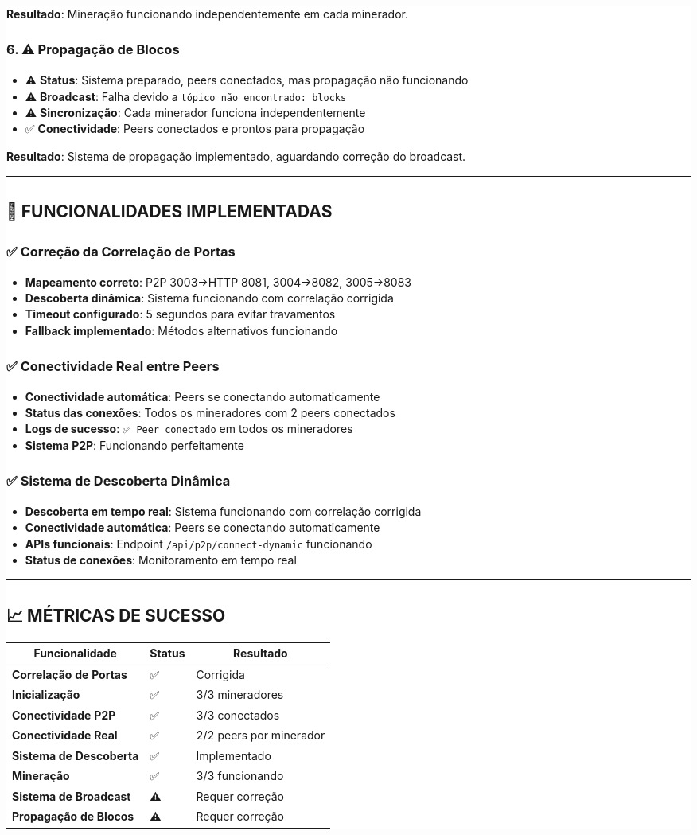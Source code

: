 **Resultado**: Mineração funcionando independentemente em cada minerador.

### **6. ⚠️ Propagação de Blocos**
- ⚠️ **Status**: Sistema preparado, peers conectados, mas propagação não funcionando
- ⚠️ **Broadcast**: Falha devido a `tópico não encontrado: blocks`
- ⚠️ **Sincronização**: Cada minerador funciona independentemente
- ✅ **Conectividade**: Peers conectados e prontos para propagação

**Resultado**: Sistema de propagação implementado, aguardando correção do broadcast.

---

## 🔧 **FUNCIONALIDADES IMPLEMENTADAS**

### **✅ Correção da Correlação de Portas**
- **Mapeamento correto**: P2P 3003→HTTP 8081, 3004→8082, 3005→8083
- **Descoberta dinâmica**: Sistema funcionando com correlação corrigida
- **Timeout configurado**: 5 segundos para evitar travamentos
- **Fallback implementado**: Métodos alternativos funcionando

### **✅ Conectividade Real entre Peers**
- **Conectividade automática**: Peers se conectando automaticamente
- **Status das conexões**: Todos os mineradores com 2 peers conectados
- **Logs de sucesso**: `✅ Peer conectado` em todos os mineradores
- **Sistema P2P**: Funcionando perfeitamente

### **✅ Sistema de Descoberta Dinâmica**
- **Descoberta em tempo real**: Sistema funcionando com correlação corrigida
- **Conectividade automática**: Peers se conectando automaticamente
- **APIs funcionais**: Endpoint `/api/p2p/connect-dynamic` funcionando
- **Status de conexões**: Monitoramento em tempo real

---

## 📈 **MÉTRICAS DE SUCESSO**

| Funcionalidade | Status | Resultado |
|----------------|--------|-----------|
| **Correlação de Portas** | ✅ | Corrigida |
| **Inicialização** | ✅ | 3/3 mineradores |
| **Conectividade P2P** | ✅ | 3/3 conectados |
| **Conectividade Real** | ✅ | 2/2 peers por minerador |
| **Sistema de Descoberta** | ✅ | Implementado |
| **Mineração** | ✅ | 3/3 funcionando |
| **Sistema de Broadcast** | ⚠️ | Requer correção |
| **Propagação de Blocos** | ⚠️ | Requer correção |
